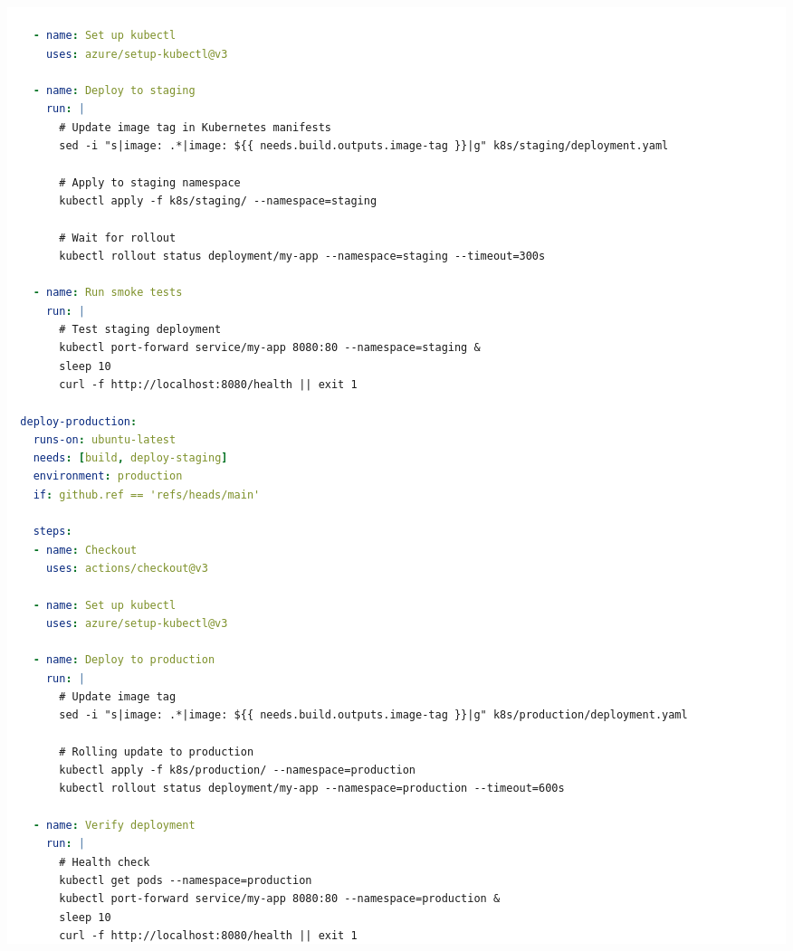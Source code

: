 ```yaml
      
    - name: Set up kubectl
      uses: azure/setup-kubectl@v3
      
    - name: Deploy to staging
      run: |
        # Update image tag in Kubernetes manifests
        sed -i "s|image: .*|image: ${{ needs.build.outputs.image-tag }}|g" k8s/staging/deployment.yaml
        
        # Apply to staging namespace
        kubectl apply -f k8s/staging/ --namespace=staging
        
        # Wait for rollout
        kubectl rollout status deployment/my-app --namespace=staging --timeout=300s
        
    - name: Run smoke tests
      run: |
        # Test staging deployment
        kubectl port-forward service/my-app 8080:80 --namespace=staging &
        sleep 10
        curl -f http://localhost:8080/health || exit 1

  deploy-production:
    runs-on: ubuntu-latest
    needs: [build, deploy-staging]
    environment: production
    if: github.ref == 'refs/heads/main'
    
    steps:
    - name: Checkout
      uses: actions/checkout@v3
      
    - name: Set up kubectl
      uses: azure/setup-kubectl@v3
      
    - name: Deploy to production
      run: |
        # Update image tag
        sed -i "s|image: .*|image: ${{ needs.build.outputs.image-tag }}|g" k8s/production/deployment.yaml
        
        # Rolling update to production
        kubectl apply -f k8s/production/ --namespace=production
        kubectl rollout status deployment/my-app --namespace=production --timeout=600s
        
    - name: Verify deployment
      run: |
        # Health check
        kubectl get pods --namespace=production
        kubectl port-forward service/my-app 8080:80 --namespace=production &
        sleep 10
        curl -f http://localhost:8080/health || exit 1
```
